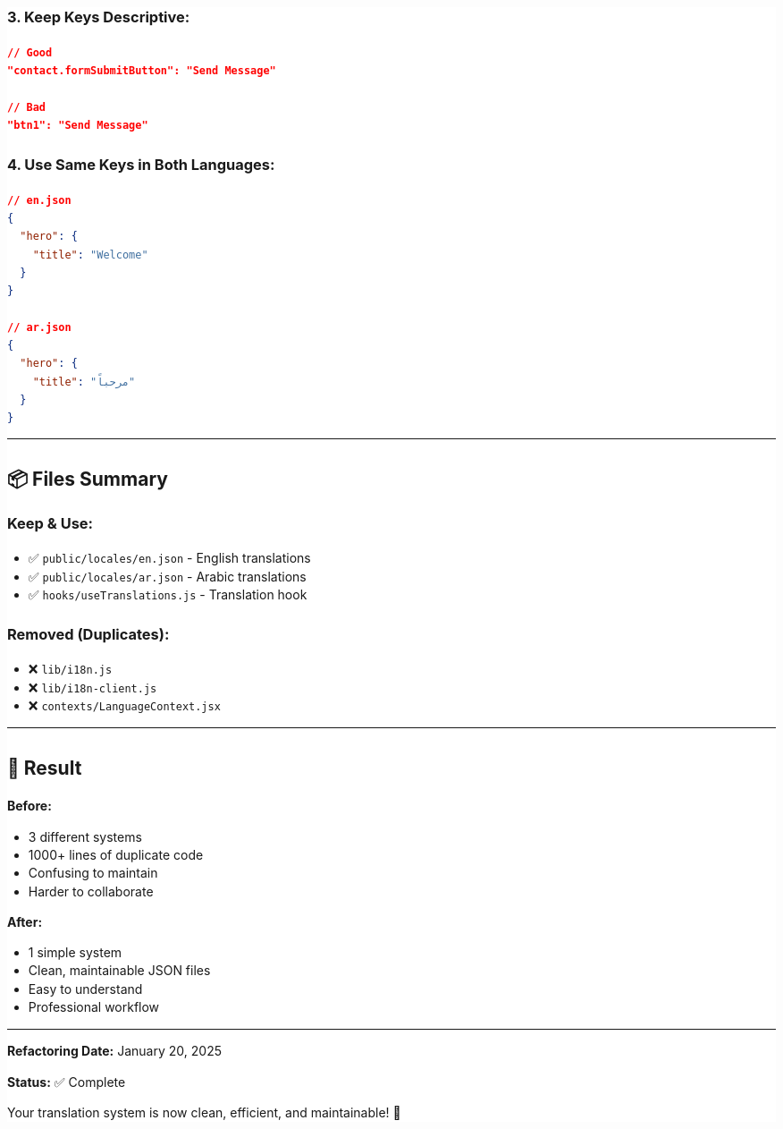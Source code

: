 ### **3. Keep Keys Descriptive:**
```json
// Good
"contact.formSubmitButton": "Send Message"

// Bad
"btn1": "Send Message"
```

### **4. Use Same Keys in Both Languages:**
```json
// en.json
{
  "hero": {
    "title": "Welcome"
  }
}

// ar.json
{
  "hero": {
    "title": "مرحباً"
  }
}
```

---

## 📦 Files Summary

### **Keep & Use:**
- ✅ `public/locales/en.json` - English translations
- ✅ `public/locales/ar.json` - Arabic translations  
- ✅ `hooks/useTranslations.js` - Translation hook

### **Removed (Duplicates):**
- ❌ `lib/i18n.js`
- ❌ `lib/i18n-client.js`
- ❌ `contexts/LanguageContext.jsx`

---

## 🎉 Result

**Before:**
- 3 different systems
- 1000+ lines of duplicate code
- Confusing to maintain
- Harder to collaborate

**After:**
- 1 simple system
- Clean, maintainable JSON files
- Easy to understand
- Professional workflow

---

**Refactoring Date:** January 20, 2025

**Status:** ✅ Complete

Your translation system is now clean, efficient, and maintainable! 🚀

